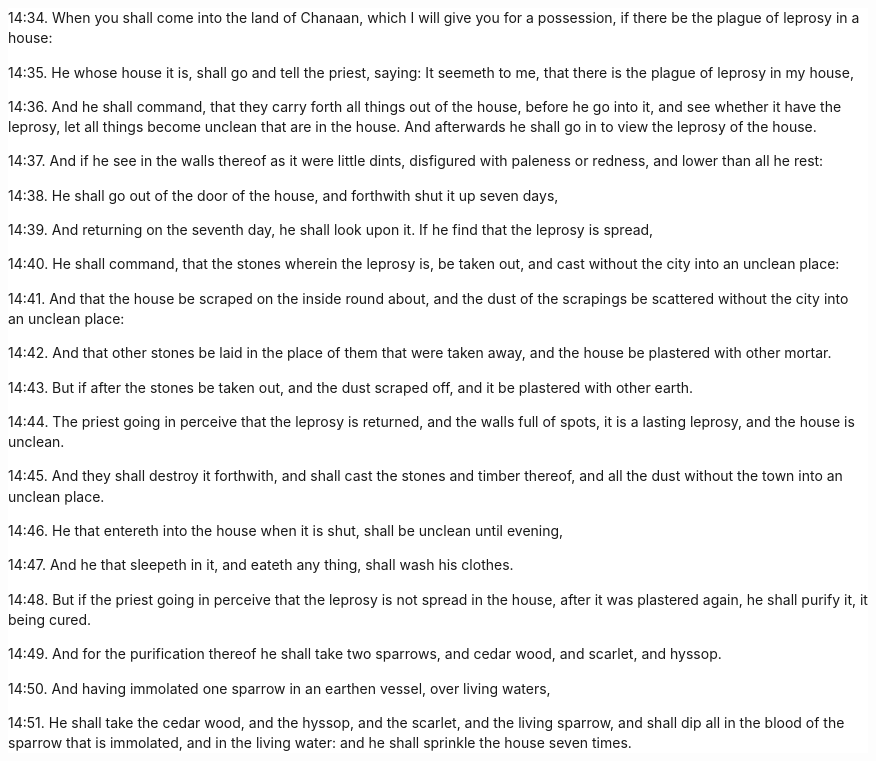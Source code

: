 14:34. When you shall come into the land of Chanaan, which I will give
you for a possession, if there be the plague of leprosy in a house:

14:35. He whose house it is, shall go and tell the priest, saying: It
seemeth to me, that there is the plague of leprosy in my house,

14:36. And he shall command, that they carry forth all things out of
the house, before he go into it, and see whether it have the leprosy,
let all things become unclean that are in the house. And afterwards he
shall go in to view the leprosy of the house.

14:37. And if he see in the walls thereof as it were little dints,
disfigured with paleness or redness, and lower than all he rest:

14:38. He shall go out of the door of the house, and forthwith shut it
up seven days,

14:39. And returning on the seventh day, he shall look upon it. If he
find that the leprosy is spread,

14:40. He shall command, that the stones wherein the leprosy is, be
taken out, and cast without the city into an unclean place:

14:41. And that the house be scraped on the inside round about, and the
dust of the scrapings be scattered without the city into an unclean
place:

14:42. And that other stones be laid in the place of them that were
taken away, and the house be plastered with other mortar.

14:43. But if after the stones be taken out, and the dust scraped off,
and it be plastered with other earth.

14:44. The priest going in perceive that the leprosy is returned, and
the walls full of spots, it is a lasting leprosy, and the house is
unclean.

14:45. And they shall destroy it forthwith, and shall cast the stones
and timber thereof, and all the dust without the town into an unclean
place.

14:46. He that entereth into the house when it is shut, shall be
unclean until evening,

14:47. And he that sleepeth in it, and eateth any thing, shall wash his
clothes.

14:48. But if the priest going in perceive that the leprosy is not
spread in the house, after it was plastered again, he shall purify it,
it being cured.

14:49. And for the purification thereof he shall take two sparrows, and
cedar wood, and scarlet, and hyssop.

14:50. And having immolated one sparrow in an earthen vessel, over
living waters,

14:51. He shall take the cedar wood, and the hyssop, and the scarlet,
and the living sparrow, and shall dip all in the blood of the sparrow
that is immolated, and in the living water: and he shall sprinkle the
house seven times.
